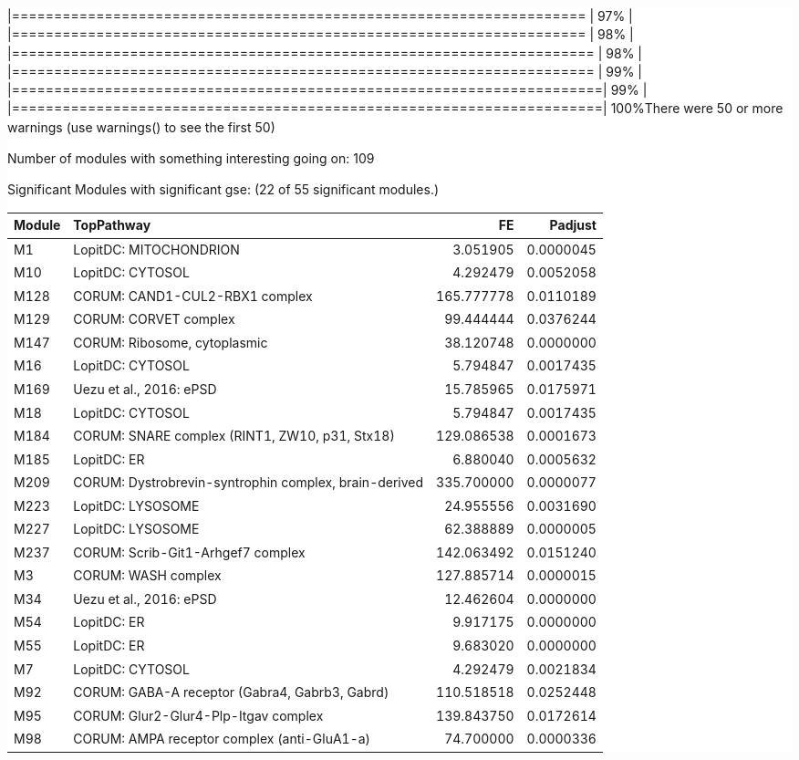   |====================================================================  |  97%
  |                                                                            
  |====================================================================  |  98%
  |                                                                            
  |===================================================================== |  98%
  |                                                                            
  |===================================================================== |  99%
  |                                                                            
  |======================================================================|  99%
  |                                                                            
  |======================================================================| 100%There were 50 or more warnings (use warnings() to see the first 50)


Number of modules with something interesting going on: 109

Significant Modules with significant gse:
(22 of 55 significant modules.)


|Module |TopPathway                                            |         FE|   Padjust|
|:------|:-----------------------------------------------------|----------:|---------:|
|M1     |LopitDC: MITOCHONDRION                                |   3.051905| 0.0000045|
|M10    |LopitDC: CYTOSOL                                      |   4.292479| 0.0052058|
|M128   |CORUM: CAND1-CUL2-RBX1 complex                        | 165.777778| 0.0110189|
|M129   |CORUM: CORVET complex                                 |  99.444444| 0.0376244|
|M147   |CORUM: Ribosome, cytoplasmic                          |  38.120748| 0.0000000|
|M16    |LopitDC: CYTOSOL                                      |   5.794847| 0.0017435|
|M169   |Uezu et al., 2016: ePSD                               |  15.785965| 0.0175971|
|M18    |LopitDC: CYTOSOL                                      |   5.794847| 0.0017435|
|M184   |CORUM: SNARE complex (RINT1, ZW10, p31, Stx18)        | 129.086538| 0.0001673|
|M185   |LopitDC: ER                                           |   6.880040| 0.0005632|
|M209   |CORUM: Dystrobrevin-syntrophin complex, brain-derived | 335.700000| 0.0000077|
|M223   |LopitDC: LYSOSOME                                     |  24.955556| 0.0031690|
|M227   |LopitDC: LYSOSOME                                     |  62.388889| 0.0000005|
|M237   |CORUM: Scrib-Git1-Arhgef7 complex                     | 142.063492| 0.0151240|
|M3     |CORUM: WASH complex                                   | 127.885714| 0.0000015|
|M34    |Uezu et al., 2016: ePSD                               |  12.462604| 0.0000000|
|M54    |LopitDC: ER                                           |   9.917175| 0.0000000|
|M55    |LopitDC: ER                                           |   9.683020| 0.0000000|
|M7     |LopitDC: CYTOSOL                                      |   4.292479| 0.0021834|
|M92    |CORUM: GABA-A receptor (Gabra4, Gabrb3, Gabrd)        | 110.518518| 0.0252448|
|M95    |CORUM: Glur2-Glur4-Plp-Itgav complex                  | 139.843750| 0.0172614|
|M98    |CORUM: AMPA receptor complex (anti-GluA1-a)           |  74.700000| 0.0000336|